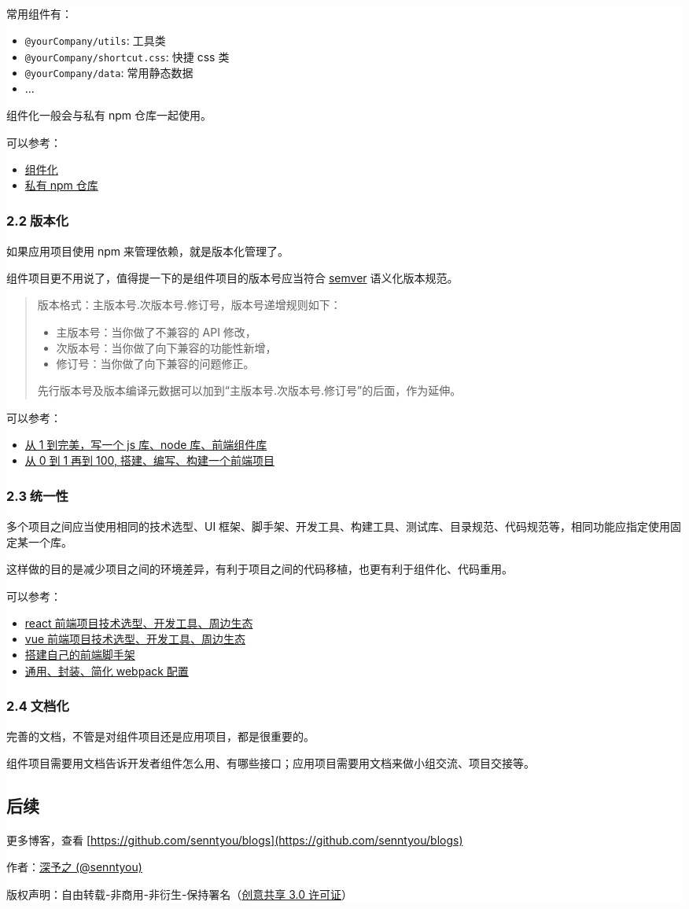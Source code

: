 常用组件有：

- `@yourCompany/utils`: 工具类
- `@yourCompany/shortcut.css`: 快捷 css 类
- `@yourCompany/data`: 常用静态数据
- ...

组件化一般会与私有 npm 仓库一起使用。

可以参考：

- [组件化](../web-advance/6.md)
- [私有 npm 仓库](../web-advance/7.md)

### 2.2 版本化

如果应用项目使用 npm 来管理依赖，就是版本化管理了。

组件项目更不用说了，值得提一下的是组件项目的版本号应当符合 [semver](https://semver.org/) 语义化版本规范。

> 版本格式：主版本号.次版本号.修订号，版本号递增规则如下：
>
> - 主版本号：当你做了不兼容的 API 修改，
> - 次版本号：当你做了向下兼容的功能性新增，
> - 修订号：当你做了向下兼容的问题修正。
>
> 先行版本号及版本编译元数据可以加到“主版本号.次版本号.修订号”的后面，作为延伸。

可以参考：

- [从 1 到完美，写一个 js 库、node 库、前端组件库](/9.md)
- [从 0 到 1 再到 100, 搭建、编写、构建一个前端项目](/10.md)

### 2.3 统一性

多个项目之间应当使用相同的技术选型、UI 框架、脚手架、开发工具、构建工具、测试库、目录规范、代码规范等，相同功能应指定使用固定某一个库。

这样做的目的是减少项目之间的环境差异，有利于项目之间的代码移植，也更有利于组件化、代码重用。

可以参考：

- [react 前端项目技术选型、开发工具、周边生态](/12.md)
- [vue 前端项目技术选型、开发工具、周边生态](/13.md)
- [搭建自己的前端脚手架](../web-advance/22.md)
- [通用、封装、简化 webpack 配置](/11.md)

### 2.4 文档化

完善的文档，不管是对组件项目还是应用项目，都是很重要的。

组件项目需要用文档告诉开发者组件怎么用、有哪些接口；应用项目需要用文档来做小组交流、项目交接等。

## 后续

更多博客，查看 [https://github.com/senntyou/blogs](https://github.com/senntyou/blogs)

作者：[深予之 (@senntyou)](https://github.com/senntyou)

版权声明：自由转载-非商用-非衍生-保持署名（[创意共享 3.0 许可证](https://creativecommons.org/licenses/by-nc-nd/3.0/deed.zh)）
